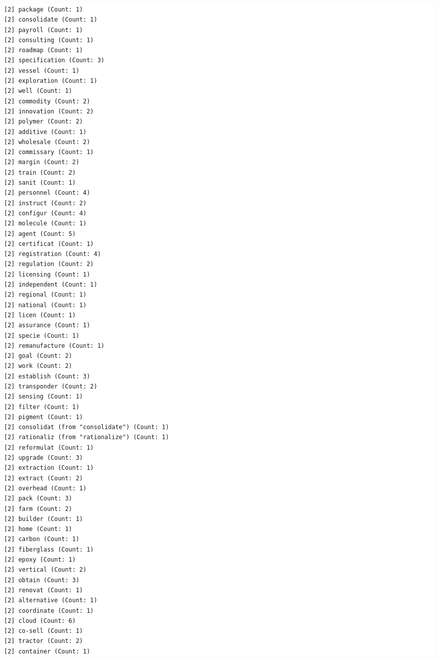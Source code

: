 	[2] package (Count: 1)
	[2] consolidate (Count: 1)
	[2] payroll (Count: 1)
	[2] consulting (Count: 1)
	[2] roadmap (Count: 1)
	[2] specification (Count: 3)
	[2] vessel (Count: 1)
	[2] exploration (Count: 1)
	[2] well (Count: 1)
	[2] commodity (Count: 2)
	[2] innovation (Count: 2)
	[2] polymer (Count: 2)
	[2] additive (Count: 1)
	[2] wholesale (Count: 2)
	[2] commissary (Count: 1)
	[2] margin (Count: 2)
	[2] train (Count: 2)
	[2] sanit (Count: 1)
	[2] personnel (Count: 4)
	[2] instruct (Count: 2)
	[2] configur (Count: 4)
	[2] molecule (Count: 1)
	[2] agent (Count: 5)
	[2] certificat (Count: 1)
	[2] registration (Count: 4)
	[2] regulation (Count: 2)
	[2] licensing (Count: 1)
	[2] independent (Count: 1)
	[2] regional (Count: 1)
	[2] national (Count: 1)
	[2] licen (Count: 1)
	[2] assurance (Count: 1)
	[2] specie (Count: 1)
	[2] remanufacture (Count: 1)
	[2] goal (Count: 2)
	[2] work (Count: 2)
	[2] establish (Count: 3)
	[2] transponder (Count: 2)
	[2] sensing (Count: 1)
	[2] filter (Count: 1)
	[2] pigment (Count: 1)
	[2] consolidat (from "consolidate") (Count: 1)
	[2] rationaliz (from "rationalize") (Count: 1)
	[2] reformulat (Count: 1)
	[2] upgrade (Count: 3)
	[2] extraction (Count: 1)
	[2] extract (Count: 2)
	[2] overhead (Count: 1)
	[2] pack (Count: 3)
	[2] farm (Count: 2)
	[2] builder (Count: 1)
	[2] home (Count: 1)
	[2] carbon (Count: 1)
	[2] fiberglass (Count: 1)
	[2] epoxy (Count: 1)
	[2] vertical (Count: 2)
	[2] obtain (Count: 3)
	[2] renovat (Count: 1)
	[2] alternative (Count: 1)
	[2] coordinate (Count: 1)
	[2] cloud (Count: 6)
	[2] co-sell (Count: 1)
	[2] tractor (Count: 2)
	[2] container (Count: 1)
